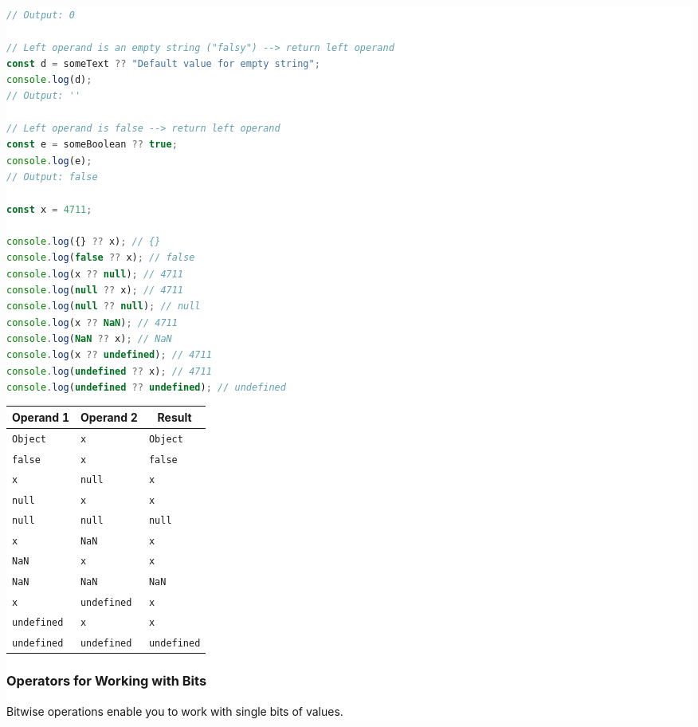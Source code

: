 ```javascript
// Output: 0

// Left operand is an empty string ("falsy") --> return left operand
const d = someText ?? "Default value for empty string";
console.log(d);
// Output: ''

// Left operand is false --> return left operand
const e = someBoolean ?? true;
console.log(e);
// Output: false

const x = 4711;

console.log({} ?? x); // {}
console.log(false ?? x); // false
console.log(x ?? null); // 4711
console.log(null ?? x); // 4711
console.log(null ?? null); // null
console.log(x ?? NaN); // 4711
console.log(NaN ?? x); // NaN
console.log(x ?? undefined); // 4711
console.log(undefined ?? x); // 4711
console.log(undefined ?? undefined); // undefined
```

| Operand 1   | Operand 2   | Result      |
| ----------- | ----------- | ----------- |
| `Object`    | `x`         | `Object`    |
| `false`     | `x`         | `false`     |
| `x`         | `null`      | `x`         |
| `null`      | `x`         | `x`         |
| `null`      | `null`      | `null`      |
| `x`         | `NaN`       | `x`         |
| `NaN`       | `x`         | `x`         |
| `NaN`       | `NaN`       | `NaN`       |
| `x`         | `undefined` | `x`         |
| `undefined` | `x`         | `x`         |
| `undefined` | `undefined` | `undefined` |

### Operators for Working with Bits

Bitwise operations enable you to work with single bits of values.
